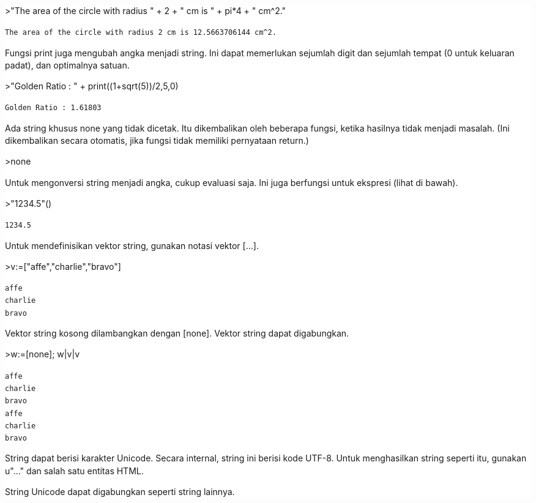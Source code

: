 \>"The area of the circle with radius " + 2 + " cm is " + pi\*4 + " cm^2."


    The area of the circle with radius 2 cm is 12.5663706144 cm^2.

Fungsi print juga mengubah angka menjadi string. Ini dapat memerlukan
sejumlah digit dan sejumlah tempat (0 untuk keluaran padat), dan
optimalnya satuan.


\>"Golden Ratio : " + print((1+sqrt(5))/2,5,0)


    Golden Ratio : 1.61803

Ada string khusus none yang tidak dicetak. Itu dikembalikan oleh
beberapa fungsi, ketika hasilnya tidak menjadi masalah. (Ini
dikembalikan secara otomatis, jika fungsi tidak memiliki pernyataan
return.)


\>none


Untuk mengonversi string menjadi angka, cukup evaluasi saja. Ini juga
berfungsi untuk ekspresi (lihat di bawah).


\>"1234.5"()


    1234.5

Untuk mendefinisikan vektor string, gunakan notasi vektor [...].


\>v:=["affe","charlie","bravo"]


    affe
    charlie
    bravo

Vektor string kosong dilambangkan dengan [none]. Vektor string dapat
digabungkan.


\>w:=[none]; w|v|v


    affe
    charlie
    bravo
    affe
    charlie
    bravo

String dapat berisi karakter Unicode. Secara internal, string ini
berisi kode UTF-8. Untuk menghasilkan string seperti itu, gunakan
u"..." dan salah satu entitas HTML.


String Unicode dapat digabungkan seperti string lainnya.

